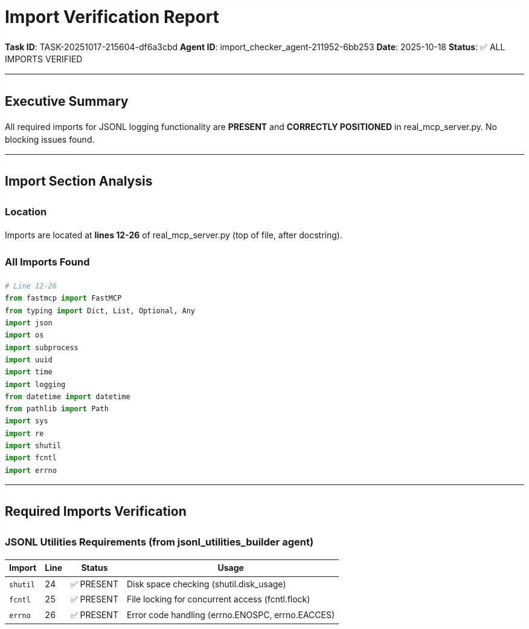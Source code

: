 # Import Verification Report
**Task ID**: TASK-20251017-215604-df6a3cbd
**Agent ID**: import_checker_agent-211952-6bb253
**Date**: 2025-10-18
**Status**: ✅ ALL IMPORTS VERIFIED

---

## Executive Summary
All required imports for JSONL logging functionality are **PRESENT** and **CORRECTLY POSITIONED** in real_mcp_server.py. No blocking issues found.

---

## Import Section Analysis

### Location
Imports are located at **lines 12-26** of real_mcp_server.py (top of file, after docstring).

### All Imports Found
```python
# Line 12-26
from fastmcp import FastMCP
from typing import Dict, List, Optional, Any
import json
import os
import subprocess
import uuid
import time
import logging
from datetime import datetime
from pathlib import Path
import sys
import re
import shutil
import fcntl
import errno
```

---

## Required Imports Verification

### JSONL Utilities Requirements (from jsonl_utilities_builder agent)

| Import | Line | Status | Usage |
|--------|------|--------|-------|
| `shutil` | 24 | ✅ PRESENT | Disk space checking (shutil.disk_usage) |
| `fcntl` | 25 | ✅ PRESENT | File locking for concurrent access (fcntl.flock) |
| `errno` | 26 | ✅ PRESENT | Error code handling (errno.ENOSPC, errno.EACCES) |
